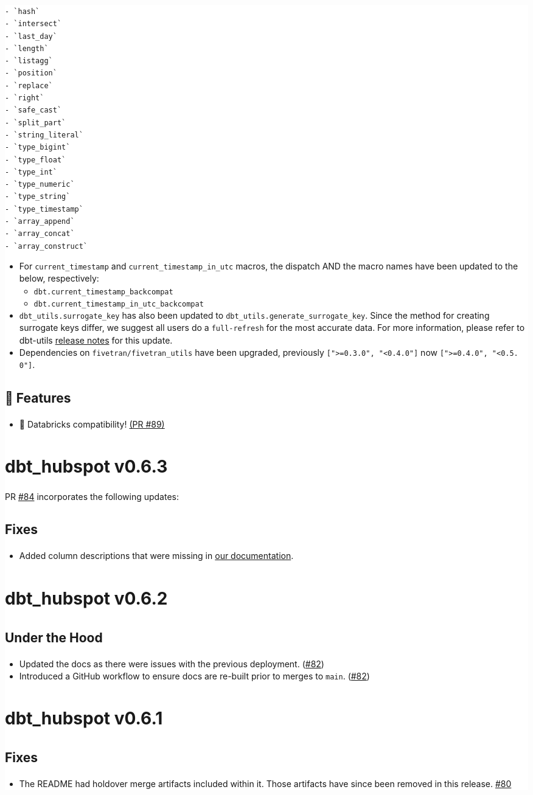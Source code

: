     - `hash`
    - `intersect`
    - `last_day`
    - `length`
    - `listagg`
    - `position`
    - `replace`
    - `right`
    - `safe_cast`
    - `split_part`
    - `string_literal`
    - `type_bigint`
    - `type_float`
    - `type_int`
    - `type_numeric`
    - `type_string`
    - `type_timestamp`
    - `array_append`
    - `array_concat`
    - `array_construct`
- For `current_timestamp` and `current_timestamp_in_utc` macros, the dispatch AND the macro names have been updated to the below, respectively:
    - `dbt.current_timestamp_backcompat`
    - `dbt.current_timestamp_in_utc_backcompat`
- `dbt_utils.surrogate_key` has also been updated to `dbt_utils.generate_surrogate_key`. Since the method for creating surrogate keys differ, we suggest all users do a `full-refresh` for the most accurate data. For more information, please refer to dbt-utils [release notes](https://github.com/dbt-labs/dbt-utils/releases) for this update.
- Dependencies on `fivetran/fivetran_utils` have been upgraded, previously `[">=0.3.0", "<0.4.0"]` now `[">=0.4.0", "<0.5.0"]`.

## 🎉 Features
- 🧱 Databricks compatibility! [(PR #89)](https://github.com/fivetran/dbt_hubspot/pull/89)

# dbt_hubspot v0.6.3
PR [#84](https://github.com/fivetran/dbt_hubspot/pull/84) incorporates the following updates:
## Fixes
- Added column descriptions that were missing in [our documentation](https://fivetran.github.io/dbt_hubspot/#!/overview).

# dbt_hubspot v0.6.2
## Under the Hood
- Updated the docs as there were issues with the previous deployment. ([#82](https://github.com/fivetran/dbt_hubspot/pull/82))
- Introduced a GitHub workflow to ensure docs are re-built prior to merges to `main`. ([#82](https://github.com/fivetran/dbt_hubspot/pull/82))
# dbt_hubspot v0.6.1
## Fixes
- The README had holdover merge artifacts included within it. Those artifacts have since been removed in this release. [#80](https://github.com/fivetran/dbt_hubspot/pull/80)
